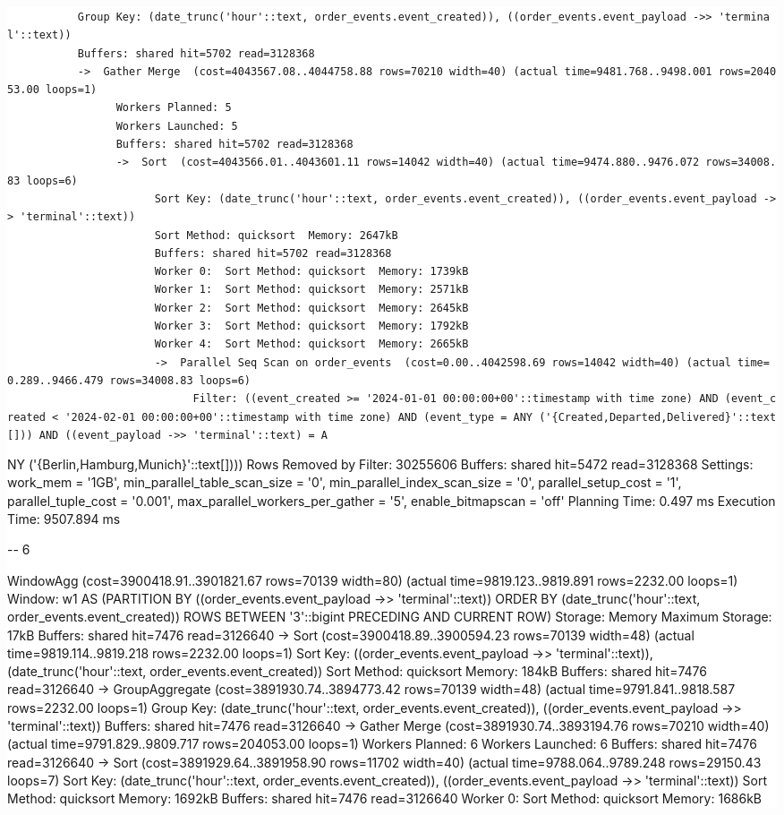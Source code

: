                Group Key: (date_trunc('hour'::text, order_events.event_created)), ((order_events.event_payload ->> 'terminal'::text))
               Buffers: shared hit=5702 read=3128368
               ->  Gather Merge  (cost=4043567.08..4044758.88 rows=70210 width=40) (actual time=9481.768..9498.001 rows=204053.00 loops=1)
                     Workers Planned: 5
                     Workers Launched: 5
                     Buffers: shared hit=5702 read=3128368
                     ->  Sort  (cost=4043566.01..4043601.11 rows=14042 width=40) (actual time=9474.880..9476.072 rows=34008.83 loops=6)
                           Sort Key: (date_trunc('hour'::text, order_events.event_created)), ((order_events.event_payload ->> 'terminal'::text))
                           Sort Method: quicksort  Memory: 2647kB
                           Buffers: shared hit=5702 read=3128368
                           Worker 0:  Sort Method: quicksort  Memory: 1739kB
                           Worker 1:  Sort Method: quicksort  Memory: 2571kB
                           Worker 2:  Sort Method: quicksort  Memory: 2645kB
                           Worker 3:  Sort Method: quicksort  Memory: 1792kB
                           Worker 4:  Sort Method: quicksort  Memory: 2665kB
                           ->  Parallel Seq Scan on order_events  (cost=0.00..4042598.69 rows=14042 width=40) (actual time=0.289..9466.479 rows=34008.83 loops=6)
                                 Filter: ((event_created >= '2024-01-01 00:00:00+00'::timestamp with time zone) AND (event_created < '2024-02-01 00:00:00+00'::timestamp with time zone) AND (event_type = ANY ('{Created,Departed,Delivered}'::text[])) AND ((event_payload ->> 'terminal'::text) = A
NY ('{Berlin,Hamburg,Munich}'::text[])))
                                 Rows Removed by Filter: 30255606
                                 Buffers: shared hit=5472 read=3128368
 Settings: work_mem = '1GB', min_parallel_table_scan_size = '0', min_parallel_index_scan_size = '0', parallel_setup_cost = '1', parallel_tuple_cost = '0.001', max_parallel_workers_per_gather = '5', enable_bitmapscan = 'off'
 Planning Time: 0.497 ms
 Execution Time: 9507.894 ms

-- 6

 WindowAgg  (cost=3900418.91..3901821.67 rows=70139 width=80) (actual time=9819.123..9819.891 rows=2232.00 loops=1)
   Window: w1 AS (PARTITION BY ((order_events.event_payload ->> 'terminal'::text)) ORDER BY (date_trunc('hour'::text, order_events.event_created)) ROWS BETWEEN '3'::bigint PRECEDING AND CURRENT ROW)
   Storage: Memory  Maximum Storage: 17kB
   Buffers: shared hit=7476 read=3126640
   ->  Sort  (cost=3900418.89..3900594.23 rows=70139 width=48) (actual time=9819.114..9819.218 rows=2232.00 loops=1)
         Sort Key: ((order_events.event_payload ->> 'terminal'::text)), (date_trunc('hour'::text, order_events.event_created))
         Sort Method: quicksort  Memory: 184kB
         Buffers: shared hit=7476 read=3126640
         ->  GroupAggregate  (cost=3891930.74..3894773.42 rows=70139 width=48) (actual time=9791.841..9818.587 rows=2232.00 loops=1)
               Group Key: (date_trunc('hour'::text, order_events.event_created)), ((order_events.event_payload ->> 'terminal'::text))
               Buffers: shared hit=7476 read=3126640
               ->  Gather Merge  (cost=3891930.74..3893194.76 rows=70210 width=40) (actual time=9791.829..9809.717 rows=204053.00 loops=1)
                     Workers Planned: 6
                     Workers Launched: 6
                     Buffers: shared hit=7476 read=3126640
                     ->  Sort  (cost=3891929.64..3891958.90 rows=11702 width=40) (actual time=9788.064..9789.248 rows=29150.43 loops=7)
                           Sort Key: (date_trunc('hour'::text, order_events.event_created)), ((order_events.event_payload ->> 'terminal'::text))
                           Sort Method: quicksort  Memory: 1692kB
                           Buffers: shared hit=7476 read=3126640
                           Worker 0:  Sort Method: quicksort  Memory: 1686kB